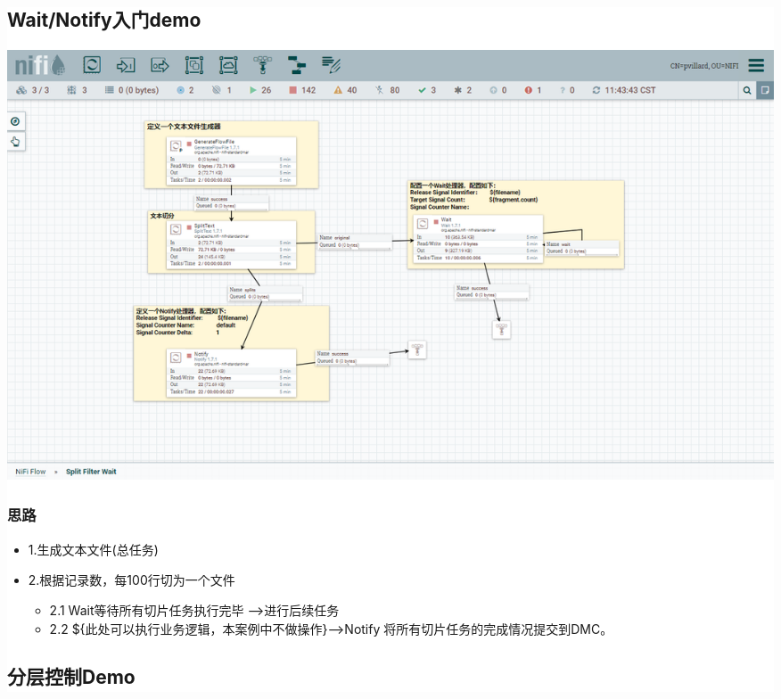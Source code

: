 

## Wait/Notify入门demo

![1540957438828](assets/1540957438828.png)

### 思路

- 1.生成文本文件(总任务)

- 2.根据记录数，每100行切为一个文件 
  - 2.1 Wait等待所有切片任务执行完毕   -->进行后续任务
  - 2.2 ${此处可以执行业务逻辑，本案例中不做操作}-->Notify 将所有切片任务的完成情况提交到DMC。

## 分层控制Demo
